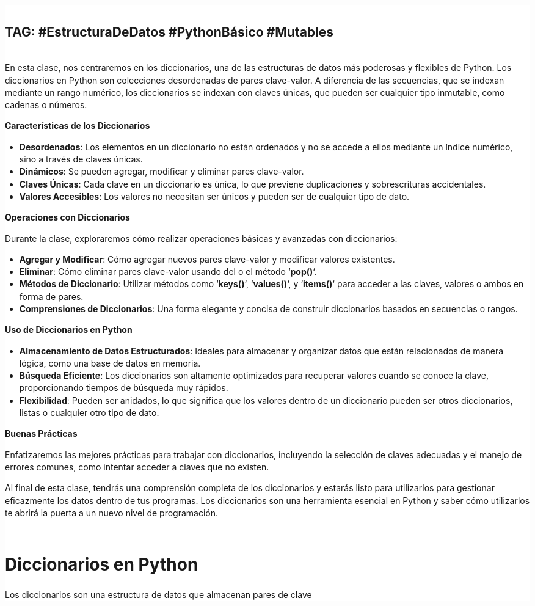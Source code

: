 
----
##  TAG: #EstructuraDeDatos #PythonBásico #Mutables 
----
En esta clase, nos centraremos en los diccionarios, una de las estructuras de datos más poderosas y flexibles de Python. Los diccionarios en Python son colecciones desordenadas de pares clave-valor. A diferencia de las secuencias, que se indexan mediante un rango numérico, los diccionarios se indexan con claves únicas, que pueden ser cualquier tipo inmutable, como cadenas o números.

**Características de los Diccionarios**

- **Desordenados**: Los elementos en un diccionario no están ordenados y no se accede a ellos mediante un índice numérico, sino a través de claves únicas.
- **Dinámicos**: Se pueden agregar, modificar y eliminar pares clave-valor.
- **Claves Únicas**: Cada clave en un diccionario es única, lo que previene duplicaciones y sobrescrituras accidentales.
- **Valores Accesibles**: Los valores no necesitan ser únicos y pueden ser de cualquier tipo de dato.

**Operaciones con Diccionarios**

Durante la clase, exploraremos cómo realizar operaciones básicas y avanzadas con diccionarios:

- **Agregar y Modificar**: Cómo agregar nuevos pares clave-valor y modificar valores existentes.
- **Eliminar**: Cómo eliminar pares clave-valor usando del o el método ‘**pop()**‘.
- **Métodos de Diccionario**: Utilizar métodos como ‘**keys()**‘, ‘**values()**‘, y ‘**items()**‘ para acceder a las claves, valores o ambos en forma de pares.
- **Comprensiones de Diccionarios**: Una forma elegante y concisa de construir diccionarios basados en secuencias o rangos.

**Uso de Diccionarios en Python**

- **Almacenamiento de Datos Estructurados**: Ideales para almacenar y organizar datos que están relacionados de manera lógica, como una base de datos en memoria.
- **Búsqueda Eficiente**: Los diccionarios son altamente optimizados para recuperar valores cuando se conoce la clave, proporcionando tiempos de búsqueda muy rápidos.
- **Flexibilidad**: Pueden ser anidados, lo que significa que los valores dentro de un diccionario pueden ser otros diccionarios, listas o cualquier otro tipo de dato.

**Buenas Prácticas**

Enfatizaremos las mejores prácticas para trabajar con diccionarios, incluyendo la selección de claves adecuadas y el manejo de errores comunes, como intentar acceder a claves que no existen.

Al final de esta clase, tendrás una comprensión completa de los diccionarios y estarás listo para utilizarlos para gestionar eficazmente los datos dentro de tus programas. Los diccionarios son una herramienta esencial en Python y saber cómo utilizarlos te abrirá la puerta a un nuevo nivel de programación.

----
# Diccionarios en Python

Los diccionarios son una estructura de datos que almacenan pares de clave
